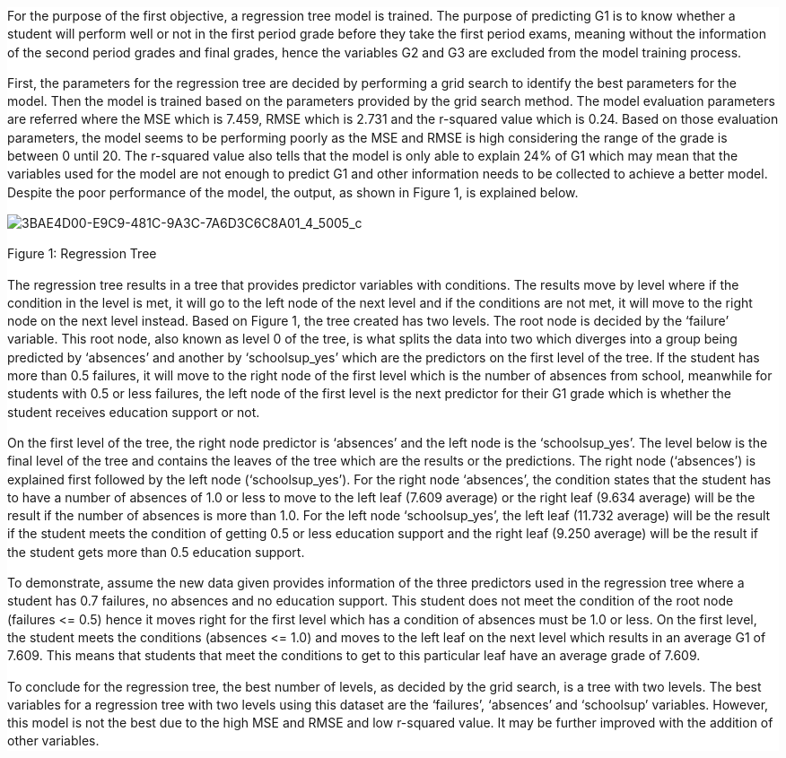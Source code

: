 For the purpose of the first objective, a regression tree model is trained. The purpose of predicting G1 is to know whether a student will perform well or not in the first period grade before they take the first period exams, meaning without the information of the second period grades and final grades, hence the variables G2 and G3 are excluded from the model training process.

First, the parameters for the regression tree are decided by performing a grid search to identify the best parameters for the model. Then the model is trained based on the parameters provided by the grid search method. The model evaluation parameters are referred where the MSE which is 7.459, RMSE which is 2.731 and the r-squared value which is 0.24. Based on those evaluation parameters, the model seems to be performing poorly as the MSE and RMSE is high considering the range of the grade is between 0 until 20. The r-squared value also tells that the model is only able to explain 24% of G1 which may mean that the variables used for the model are not enough to predict G1 and other information needs to be collected to achieve a better model. Despite the poor performance of the model, the output, as shown in Figure 1, is explained below.

![3BAE4D00-E9C9-481C-9A3C-7A6D3C6C8A01_4_5005_c](https://github.com/user-attachments/assets/aab60b85-9947-4b81-b562-bcae8af12c54)

Figure 1: Regression Tree

The regression tree results in a tree that provides predictor variables with conditions. The results move by level where if the condition in the level is met, it will go to the left node of the next level and if the conditions are not met, it will move to the right node on the next level instead. Based on Figure 1, the tree created has two levels. The root node is decided by the ‘failure’ variable. This root node, also known as level 0 of the tree, is what splits the data into two which diverges into a group being predicted by ‘absences’ and another by ‘schoolsup_yes’ which are the predictors on the first level of the tree. If the student has more than 0.5 failures, it will move to the right node of the first level which is the number of absences from school, meanwhile for students with 0.5 or less failures, the left node of the first level is the next predictor for their G1 grade which is whether the student receives education support or not. 

On the first level of the tree, the right node predictor is ‘absences’ and the left node is the ‘schoolsup_yes’. The level below is the final level of the tree and contains the leaves of the tree which are the results or the predictions. The right node (‘absences’) is explained first followed by the left node (‘schoolsup_yes’). For the right node ‘absences’, the condition states that the student has to have a number of absences of 1.0 or less to move to the left leaf (7.609 average) or the right leaf (9.634 average) will be the result if the number of absences is more than 1.0. For the left node ‘schoolsup_yes’, the left leaf (11.732 average) will be the result if the student meets the condition of getting 0.5 or less education support and the right leaf (9.250 average) will be the result if the student gets more than 0.5 education support.

To demonstrate, assume the new data given provides information of the three predictors used in the regression tree where a student has 0.7 failures, no absences and no education support. This student does not meet the condition of the root node (failures <= 0.5) hence it moves right for the first level which has a condition of absences must be 1.0 or less. On the first level, the student meets the conditions (absences <= 1.0) and moves to the left leaf on the next level which results in an average G1 of 7.609. This means that students that meet the conditions to get to this particular leaf have an average grade of 7.609.

To conclude for the regression tree, the best number of levels, as decided by the grid search, is a tree with two levels. The best variables for a regression tree with two levels using this dataset are the ‘failures’, ‘absences’ and ‘schoolsup’ variables. However, this model is not the best due to the high MSE and RMSE and low r-squared value. It may be further improved with the addition of other variables.
